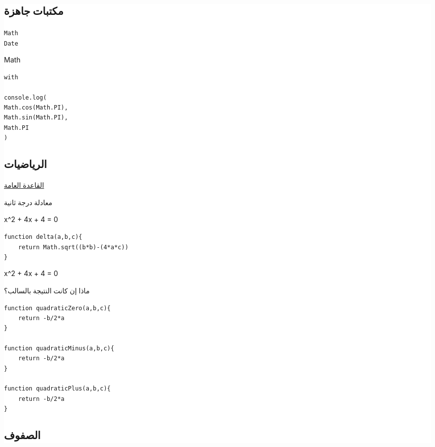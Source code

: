 ```

```

## مكتبات جاهزة


```
Math
Date
```


Math 

```
with

console.log(
Math.cos(Math.PI),
Math.sin(Math.PI),
Math.PI
)
```

## الرياضيات 

[القاعدة العامة](../extras/index.html)

معادلة درجة ثانية

x^2 + 4x + 4 = 0  

```
function delta(a,b,c){
    return Math.sqrt((b*b)-(4*a*c))
}
```
x^2 + 4x + 4 = 0 

ماذا إن كانت النتيجة بالسالب؟
```
function quadraticZero(a,b,c){
    return -b/2*a
}

function quadraticMinus(a,b,c){
    return -b/2*a
}

function quadraticPlus(a,b,c){
    return -b/2*a
}
```

## الصفوف
